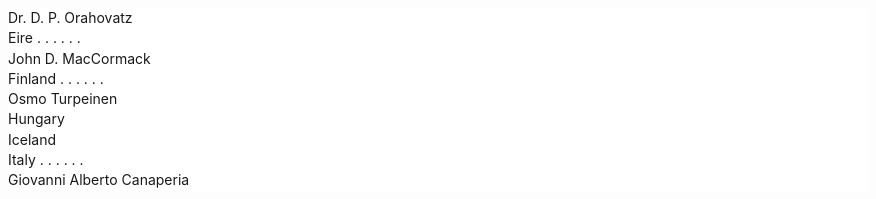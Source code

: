   <td>
    <div>Dr. D. P. Orahovatz</div>
  </td>
  <td>
    <div></div>
  </td>
</tr>
<tr>
  <td>
    <div>Eire . . . . . .</div>
  </td>
  <td>
    <div>John D. MacCormack</div>
  </td>
  <td>
    <div></div>
  </td>
</tr>
<tr>
  <td>
    <div>Finland . . . . . .</div>
  </td>
  <td>
    <div>Osmo Turpeinen</div>
  </td>
  <td>
    <div></div>
  </td>
</tr>
<tr>
  <td>
    <div>Hungary</div>
  </td>
  <td>
    <div></div>
  </td>
  <td>
    <div></div>
  </td>
</tr>
<tr>
  <td>
    <div>Iceland</div>
  </td>
  <td>
    <div></div>
  </td>
  <td>
    <div></div>
  </td>
</tr>
<tr>
  <td>
    <div>Italy . . . . . .</div>
  </td>
  <td>
    <div>Giovanni Alberto Canaperia</div>
  </td>
  <td>
    <div></div>
  </td>
</tr>
<tr>
  <td>